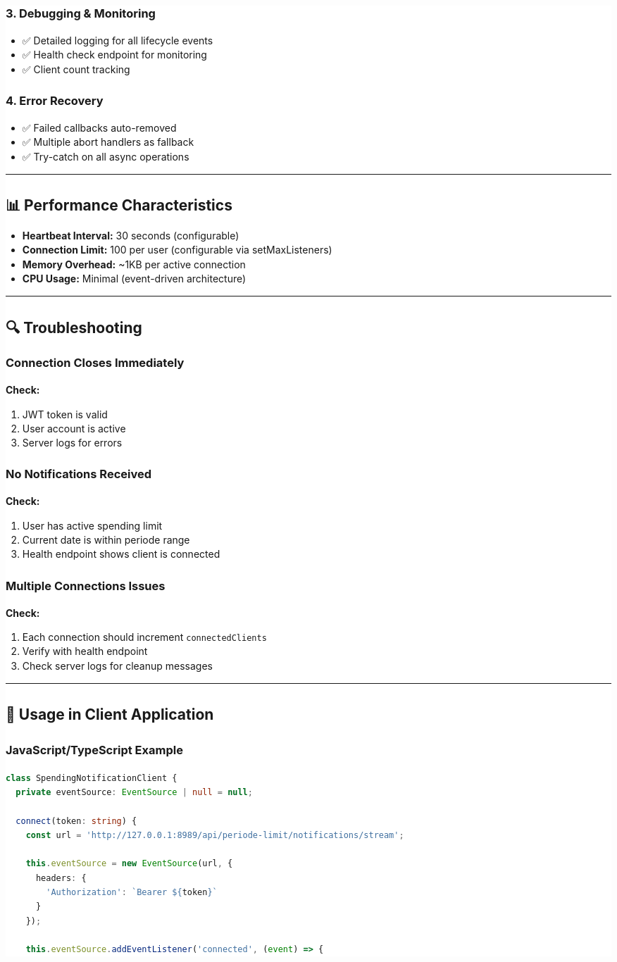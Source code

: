 ### 3. Debugging & Monitoring
- ✅ Detailed logging for all lifecycle events
- ✅ Health check endpoint for monitoring
- ✅ Client count tracking

### 4. Error Recovery
- ✅ Failed callbacks auto-removed
- ✅ Multiple abort handlers as fallback
- ✅ Try-catch on all async operations

---

## 📊 Performance Characteristics

- **Heartbeat Interval:** 30 seconds (configurable)
- **Connection Limit:** 100 per user (configurable via setMaxListeners)
- **Memory Overhead:** ~1KB per active connection
- **CPU Usage:** Minimal (event-driven architecture)

---

## 🔍 Troubleshooting

### Connection Closes Immediately
**Check:**
1. JWT token is valid
2. User account is active
3. Server logs for errors

### No Notifications Received
**Check:**
1. User has active spending limit
2. Current date is within periode range
3. Health endpoint shows client is connected

### Multiple Connections Issues
**Check:**
1. Each connection should increment `connectedClients`
2. Verify with health endpoint
3. Check server logs for cleanup messages

---

## 🚀 Usage in Client Application

### JavaScript/TypeScript Example

```typescript
class SpendingNotificationClient {
  private eventSource: EventSource | null = null;
  
  connect(token: string) {
    const url = 'http://127.0.0.1:8989/api/periode-limit/notifications/stream';
    
    this.eventSource = new EventSource(url, {
      headers: {
        'Authorization': `Bearer ${token}`
      }
    });
    
    this.eventSource.addEventListener('connected', (event) => {
```
